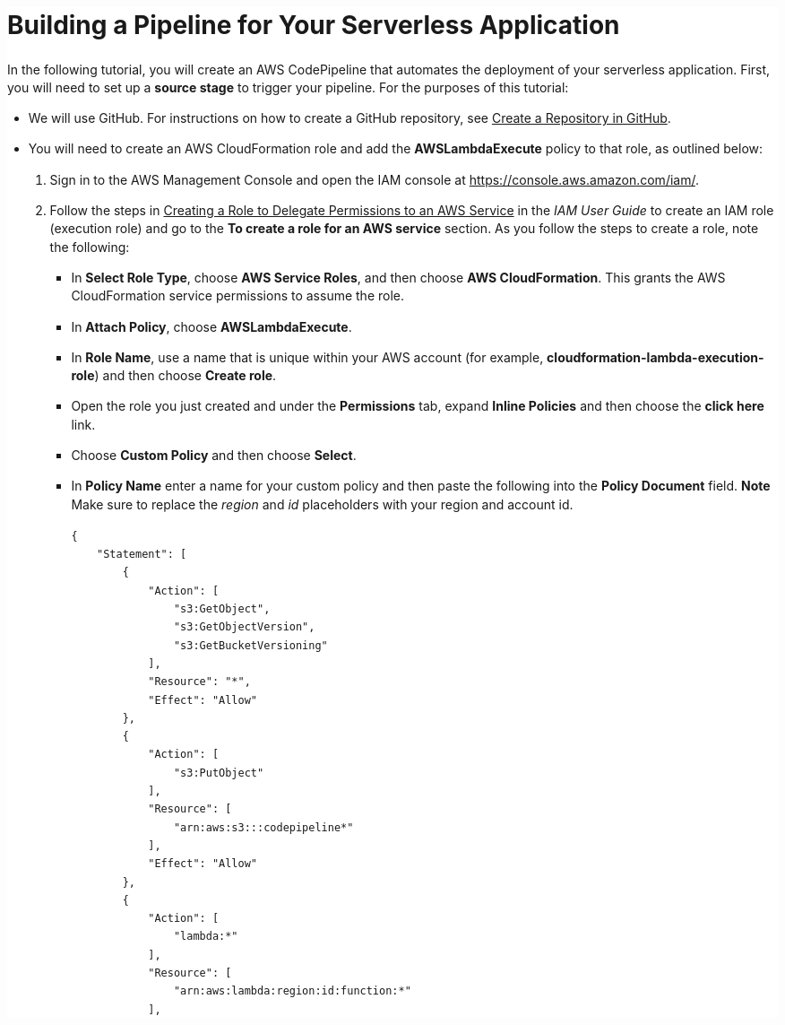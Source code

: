 # Building a Pipeline for Your Serverless Application<a name="build-pipeline"></a>

 In the following tutorial, you will create an AWS CodePipeline that automates the deployment of your serverless application\.  First, you will need to set up a **source stage** to trigger your pipeline\. For the purposes of this tutorial:

+ We will use GitHub\. For instructions on how to create a GitHub repository, see [Create a Repository in GitHub](https://help.github.com/articles/create-a-repo/)\.

+ You will need to create an AWS CloudFormation role and add the **AWSLambdaExecute** policy to that role, as outlined below:

  1. Sign in to the AWS Management Console and open the IAM console at [https://console\.aws\.amazon\.com/iam/](https://console.aws.amazon.com/iam/)\.

  1. Follow the steps in [Creating a Role to Delegate Permissions to an AWS Service](http://docs.aws.amazon.com/IAM/latest/UserGuide/id_roles_create_for-service.html) in the *IAM User Guide* to create an IAM role \(execution role\) and go to the **To create a role for an AWS service** section\. As you follow the steps to create a role, note the following:

     + In **Select Role Type**, choose **AWS Service Roles**, and then choose **AWS CloudFormation**\. This grants the AWS CloudFormation service permissions to assume the role\.

     + In **Attach Policy**, choose **AWSLambdaExecute**\. 

     + In **Role Name**, use a name that is unique within your AWS account \(for example, **cloudformation\-lambda\-execution\-role**\) and then choose **Create role**\. 

     + Open the role you just created and under the **Permissions** tab, expand **Inline Policies** and then choose the **click here** link\. 

     + Choose **Custom Policy** and then choose **Select**\. 

     + In **Policy Name** enter a name for your custom policy and then paste the following into the **Policy Document** field\. 
**Note**  
Make sure to replace the *region* and *id* placeholders with your region and account id\.

       ```
       {
           "Statement": [
               {
                   "Action": [
                       "s3:GetObject",
                       "s3:GetObjectVersion",
                       "s3:GetBucketVersioning"
                   ],
                   "Resource": "*",
                   "Effect": "Allow"
               },
               {
                   "Action": [
                       "s3:PutObject"
                   ],
                   "Resource": [
                       "arn:aws:s3:::codepipeline*"
                   ],
                   "Effect": "Allow"
               },
               {
                   "Action": [
                       "lambda:*"
                   ],
                   "Resource": [
                       "arn:aws:lambda:region:id:function:*"
                   ],